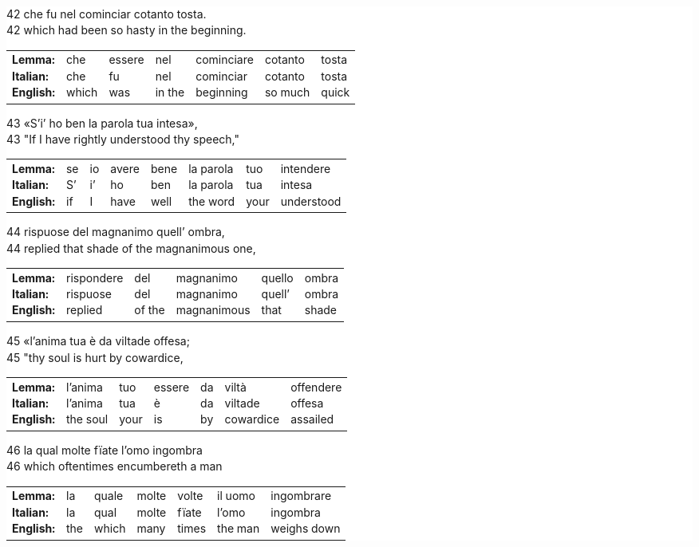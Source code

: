 42 che fu nel cominciar cotanto tosta.  
42 which had been so hasty in the beginning.

<table><tr><td><b>Lemma:<br>Italian:<br>English:</b></td>
<td>che<br>che<br>which</td>
<td>essere<br>fu<br>was</td>
<td>nel<br>nel<br>in the</td>
<td>cominciare<br>cominciar<br>beginning</td>
<td>cotanto<br>cotanto<br>so much</td>
<td>tosta<br>tosta<br>quick</td>
</tr></table>

43 «S’i’ ho ben la parola tua intesa»,  
43 "If I have rightly understood thy speech,"

<table><tr><td><b>Lemma:<br>Italian:<br>English:</b></td>
<td>se<br>S’<br>if</td>
<td>io<br>i’<br>I</td>
<td>avere<br>ho<br>have</td>
<td>bene<br>ben<br>well</td>
<td>la parola<br>la parola<br>the word</td>
<td>tuo<br>tua<br>your</td>
<td>intendere<br>intesa<br>understood</td>
</tr></table>

44 rispuose del magnanimo quell’ ombra,  
44 replied that shade of the magnanimous one,

<table><tr><td><b>Lemma:<br>Italian:<br>English:</b></td>
<td>rispondere<br>rispuose<br>replied</td>
<td>del<br>del<br>of the</td>
<td>magnanimo<br>magnanimo<br>magnanimous</td>
<td>quello<br>quell’<br>that</td>
<td>ombra<br>ombra<br>shade</td>
</tr></table>

45 «l’anima tua è da viltade offesa;  
45 "thy soul is hurt by cowardice,

<table><tr><td><b>Lemma:<br>Italian:<br>English:</b></td>
<td>l’anima<br>l’anima<br>the soul</td>
<td>tuo<br>tua<br>your</td>
<td>essere<br>è<br>is</td>
<td>da<br>da<br>by</td>
<td>viltà<br>viltade<br>cowardice</td>
<td>offendere<br>offesa<br>assailed</td>
</tr></table>

46 la qual molte fïate l’omo ingombra  
46 which oftentimes encumbereth a man

<table><tr><td><b>Lemma:<br>Italian:<br>English:</b></td>
<td>la<br>la<br>the</td>
<td>quale<br>qual<br>which</td>
<td>molte<br>molte<br>many</td>
<td>volte<br>fïate<br>times</td>
<td>il uomo<br>l’omo<br>the man</td>
<td>ingombrare<br>ingombra<br>weighs down</td>
</tr></table>
